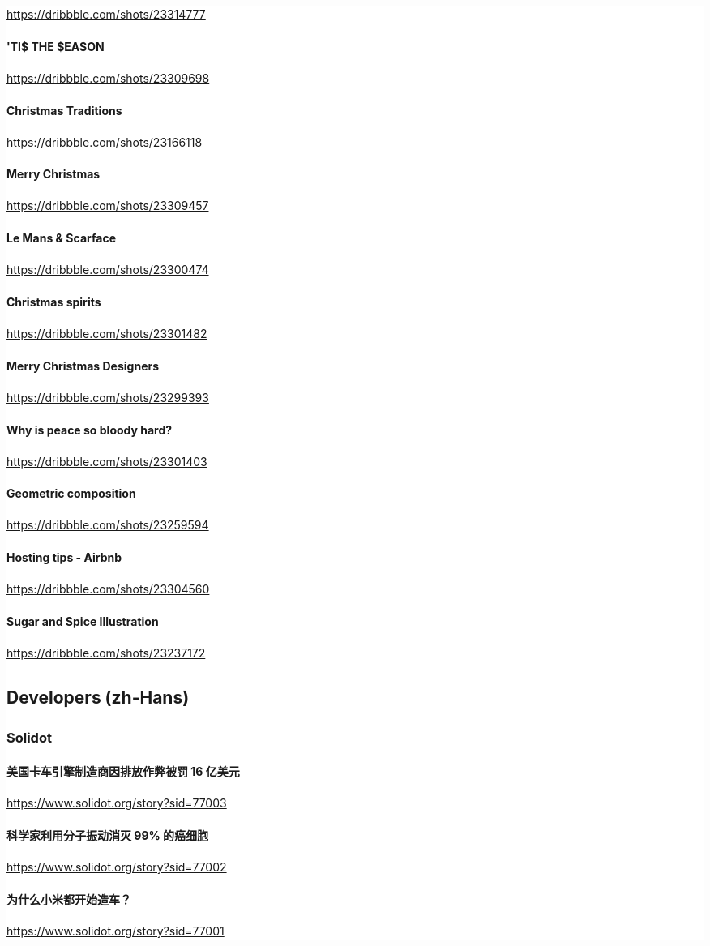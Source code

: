 https://dribbble.com/shots/23314777

#### 'TI\$ THE \$EA\$ON

https://dribbble.com/shots/23309698

#### Christmas Traditions

https://dribbble.com/shots/23166118

#### Merry Christmas

https://dribbble.com/shots/23309457

#### Le Mans & Scarface

https://dribbble.com/shots/23300474

#### Christmas spirits

https://dribbble.com/shots/23301482

#### Merry Christmas Designers

https://dribbble.com/shots/23299393

#### Why is peace so bloody hard?

https://dribbble.com/shots/23301403

#### Geometric composition

https://dribbble.com/shots/23259594

#### Hosting tips - Airbnb

https://dribbble.com/shots/23304560

#### Sugar and Spice Illustration

https://dribbble.com/shots/23237172

## Developers (zh-Hans)

### Solidot

#### 美国卡车引擎制造商因排放作弊被罚 16 亿美元

https://www.solidot.org/story?sid=77003

#### 科学家利用分子振动消灭 99% 的癌细胞

https://www.solidot.org/story?sid=77002

#### 为什么小米都开始造车？

https://www.solidot.org/story?sid=77001
